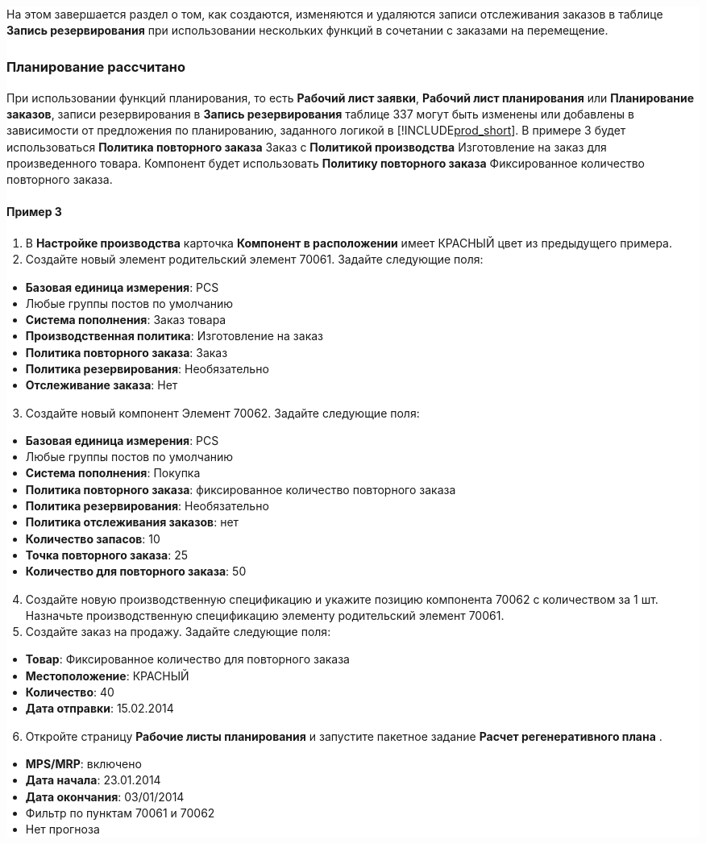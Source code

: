 На этом завершается раздел о том, как создаются, изменяются и удаляются записи отслеживания заказов в таблице **Запись резервирования**  при использовании нескольких функций в сочетании с заказами на перемещение.

### <a name="planning-calculated-1"></a>Планирование рассчитано

При использовании функций планирования, то есть  **Рабочий лист заявки**,  **Рабочий лист планирования** или  **Планирование заказов**, записи резервирования в **Запись резервирования** таблице 337 могут быть изменены или добавлены в зависимости от предложения по планированию, заданного логикой в [!INCLUDE[prod_short](includes/prod_short.md)]. В примере 3 будет использоваться **Политика повторного заказа** Заказ с **Политикой производства** Изготовление на заказ для произведенного товара. Компонент будет использовать **Политику повторного заказа** Фиксированное количество повторного заказа.

#### <a name="example-3"></a>Пример 3

1. В **Настройке производства** карточка **Компонент в расположении**  имеет КРАСНЫЙ цвет из предыдущего примера.
2. Создайте новый элемент родительский элемент 70061. Задайте следующие поля:
  - **Базовая единица измерения**: PCS
  - Любые группы постов по умолчанию
  - **Система пополнения**: Заказ товара
  - **Производственная политика**: Изготовление на заказ
  - **Политика повторного заказа**: Заказ
  - **Политика резервирования**: Необязательно
  - **Отслеживание заказа**: Нет
3. Создайте новый компонент Элемент 70062. Задайте следующие поля:
  - **Базовая единица измерения**: PCS
  - Любые группы постов по умолчанию
  - **Система пополнения**: Покупка
  - **Политика повторного заказа**: фиксированное количество повторного заказа
  - **Политика резервирования**: Необязательно
  - **Политика отслеживания заказов**: нет
  - **Количество запасов**: 10
  - **Точка повторного заказа**: 25
  - **Количество для повторного заказа**: 50
4. Создайте новую производственную спецификацию и укажите позицию компонента 70062 с количеством за 1 шт.
Назначьте производственную спецификацию элементу родительский элемент 70061.
5. Создайте заказ на продажу. Задайте следующие поля:
  - **Товар**: Фиксированное количество для повторного заказа
  - **Местоположение**: КРАСНЫЙ
  - **Количество**: 40
  - **Дата отправки**: 15.02.2014
6. Откройте страницу **Рабочие листы планирования** и запустите пакетное задание **Расчет регенеративного плана** .
  - **MPS/MRP**: включено
  - **Дата начала**: 23.01.2014
  - **Дата окончания**: 03/01/2014
  - Фильтр по пунктам 70061 и 70062
  - Нет прогноза
